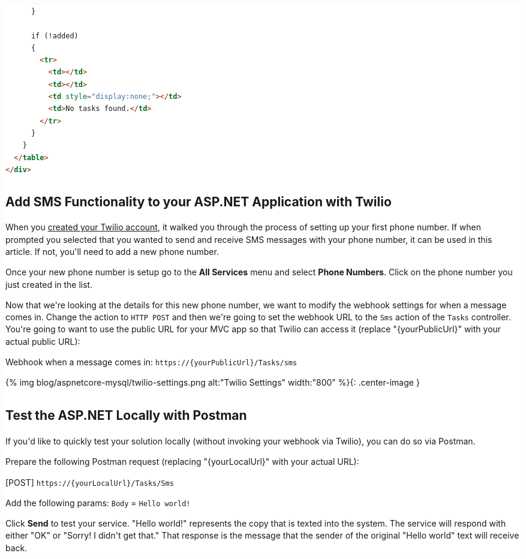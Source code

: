 ```html
      }

      if (!added)
      {
        <tr>
          <td></td>
          <td></td>
          <td style="display:none;"></td>
          <td>No tasks found.</td>
        </tr>
      }
    }
  </table>
</div>
```

## Add SMS Functionality to your ASP.NET Application with Twilio

When you [created your Twilio account](https://www.twilio.com/try-twilio), it walked you through the process of setting up your first phone number. If when prompted you selected that you wanted to send and receive SMS messages with your phone number, it can be used in this article. If not, you'll need to add a new phone number.

Once your new phone number is setup go to the **All Services** menu and select **Phone Numbers**. Click on the phone number you just created in the list.

Now that we're looking at the details for this new phone number, we want to modify the webhook settings for when a message comes in. Change the action to `HTTP POST` and then we're going to set the webhook URL to the `Sms` action of the `Tasks` controller. You're going to want to use the public URL for your MVC app so that Twilio can access it (replace "{yourPublicUrl}" with your actual public URL):

Webhook when a message comes in:
`https://{yourPublicUrl}/Tasks/sms`

{% img blog/aspnetcore-mysql/twilio-settings.png alt:"Twilio Settings" width:"800" %}{: .center-image }

## Test the ASP.NET Locally with Postman

If you'd like to quickly test your solution locally (without invoking your webhook via Twilio), you can do so via Postman.

Prepare the following Postman request (replacing "{yourLocalUrl}" with your actual URL):

[POST]
`https://{yourLocalUrl}/Tasks/Sms`

Add the following params:
`Body` = `Hello world!`

Click **Send** to test your service. "Hello world!" represents the copy that is texted into the system. The service will respond with either "OK" or "Sorry! I didn't get that." That response is the message that the sender of the original "Hello world" text will receive back.
